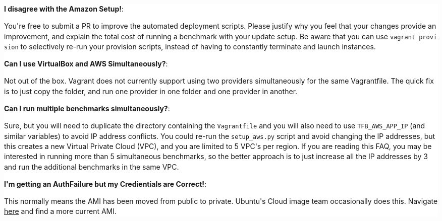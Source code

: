 **I disagree with the Amazon Setup!**:

You're free to submit a PR to improve the automated deployment scripts. Please
justify why you feel that your changes provide an improvement, and explain the
total cost of running a benchmark with your update setup. Be aware that
you can use `vagrant provision` to selectively re-run your provision scripts,
instead of having to constantly terminate and launch instances.

**Can I use VirtualBox and AWS Simultaneously?**:

Not out of the box. Vagrant does not currently support using two
providers simultaneously for the same Vagrantfile. The quick fix is to
just copy the folder, and run one provider in one folder and one provider
in another.

**Can I run multiple benchmarks simultaneously?**:

Sure, but you will need to duplicate the directory containing the
`Vagrantfile` and you will also need to use `TFB_AWS_APP_IP` (and similar
variables) to avoid IP address conflicts. You could re-run the `setup_aws.py`
script and avoid changing the IP addresses, but this creates a new
Virtual Private Cloud (VPC), and you are limited to 5 VPC's per region. If
you are reading this FAQ, you may be interested in running more than 5
simultaneous benchmarks, so the better approach is to just increase all
the IP addresses by 3 and run the additional benchmarks in the same VPC.


**I'm getting an AuthFailure but my Credientials are Correct!**:

This normally means the AMI has been moved from public to private. Ubuntu's
Cloud image team occasionally does this. Navigate [here](http://cloud-images.ubuntu.com/trusty/current/) and find a more current AMI.
